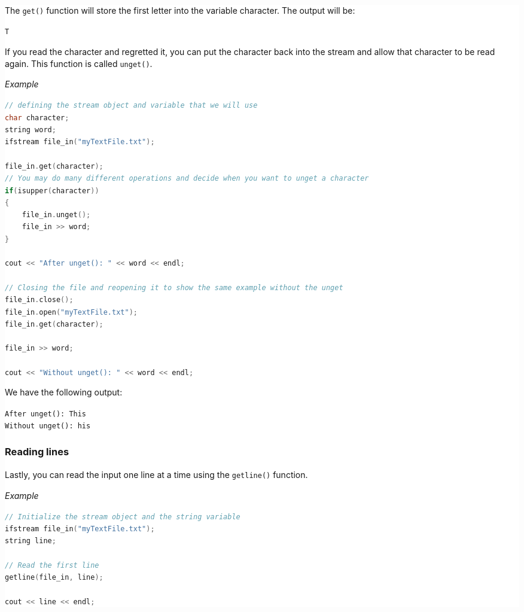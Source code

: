The `get()` function will store the first letter into the variable character. The output will be:
```
T
```


If you read the character and regretted it, you can put the character back into the stream and allow that character to be read again. This function is called `unget()`.

*Example*
```cpp
// defining the stream object and variable that we will use
char character;
string word;
ifstream file_in("myTextFile.txt");

file_in.get(character);
// You may do many different operations and decide when you want to unget a character
if(isupper(character))
{
	file_in.unget();
	file_in >> word;
}

cout << "After unget(): " << word << endl;

// Closing the file and reopening it to show the same example without the unget
file_in.close();
file_in.open("myTextFile.txt");
file_in.get(character);

file_in >> word;

cout << "Without unget(): " << word << endl;
```

We have the following output:
```
After unget(): This
Without unget(): his
```

### Reading lines
Lastly, you can read the input one line at a time using the `getline()` function.

*Example*
```cpp
// Initialize the stream object and the string variable
ifstream file_in("myTextFile.txt");
string line;

// Read the first line
getline(file_in, line);

cout << line << endl;
```
